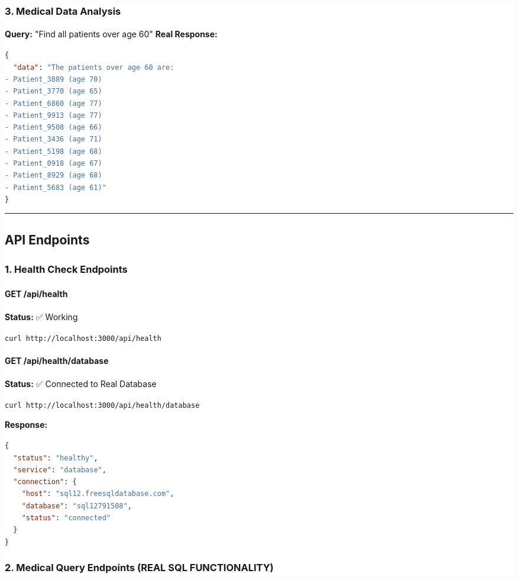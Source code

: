 ```json
```

### 3. Medical Data Analysis
**Query:** "Find all patients over age 60"
**Real Response:**
```json
{
  "data": "The patients over age 60 are:
- Patient_3889 (age 70)
- Patient_3770 (age 65)
- Patient_6860 (age 77)
- Patient_9913 (age 77)
- Patient_9508 (age 66)
- Patient_3436 (age 71)
- Patient_5198 (age 68)
- Patient_0918 (age 67)
- Patient_8929 (age 68)
- Patient_5683 (age 61)"
}
```

---

## API Endpoints

### 1. Health Check Endpoints

#### GET /api/health
**Status:** ✅ Working
```bash
curl http://localhost:3000/api/health
```

#### GET /api/health/database
**Status:** ✅ Connected to Real Database
```bash
curl http://localhost:3000/api/health/database
```
**Response:**
```json
{
  "status": "healthy",
  "service": "database", 
  "connection": {
    "host": "sql12.freesqldatabase.com",
    "database": "sql12791508",
    "status": "connected"
  }
}
```

### 2. Medical Query Endpoints (REAL SQL FUNCTIONALITY)
